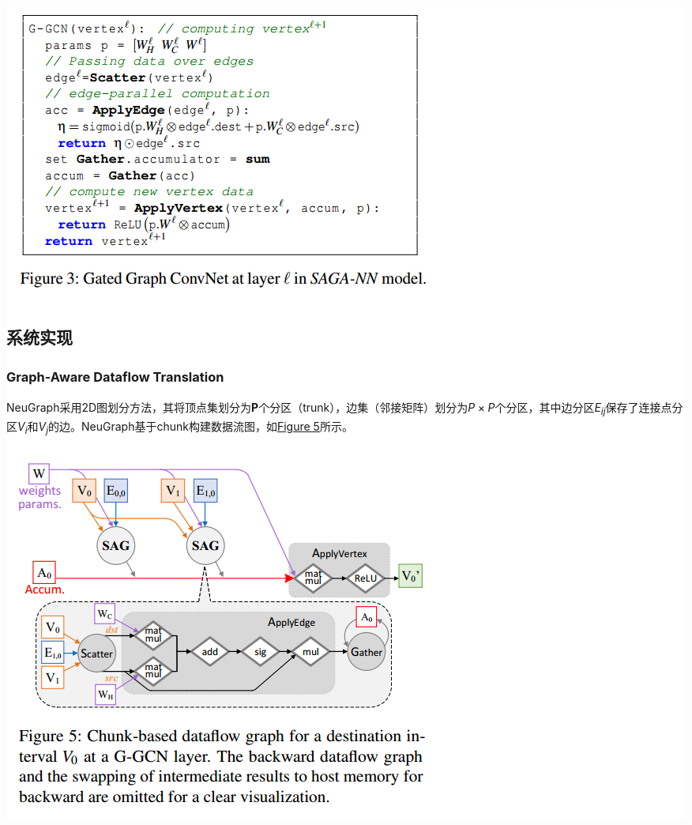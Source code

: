 <a name="fig-neugraph-fig3">![](survey-of-gnn-systems.assets/neugraph-fig3.png)</a>

## 系统实现

### Graph-Aware Dataflow Translation

NeuGraph采用2D图划分方法，其将顶点集划分为**P**个分区（trunk），边集（邻接矩阵）划分为$P\times P$个分区，其中边分区$E_{ij}$保存了连接点分区$V_i$和$V_j$的边。NeuGraph基于chunk构建数据流图，如[Figure 5](#fig-neugraph-fig5)所示。

<a name="fig-neugraph-fig5">![](survey-of-gnn-systems.assets/neugraph-fig5.png)</a>
